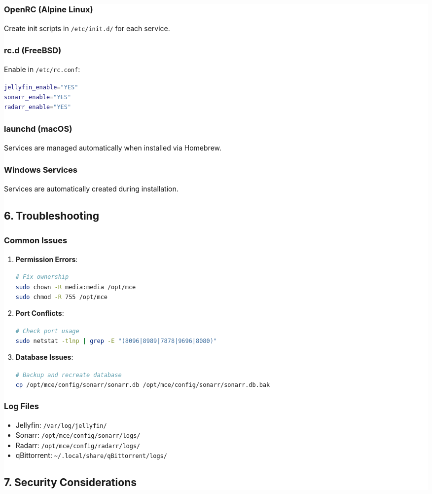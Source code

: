 ### OpenRC (Alpine Linux)

Create init scripts in `/etc/init.d/` for each service.

### rc.d (FreeBSD)

Enable in `/etc/rc.conf`:
```bash
jellyfin_enable="YES"
sonarr_enable="YES"
radarr_enable="YES"
```

### launchd (macOS)

Services are managed automatically when installed via Homebrew.

### Windows Services

Services are automatically created during installation.

## 6. Troubleshooting

### Common Issues

1. **Permission Errors**:
   ```bash
   # Fix ownership
   sudo chown -R media:media /opt/mce
   sudo chmod -R 755 /opt/mce
   ```

2. **Port Conflicts**:
   ```bash
   # Check port usage
   sudo netstat -tlnp | grep -E "(8096|8989|7878|9696|8080)"
   ```

3. **Database Issues**:
   ```bash
   # Backup and recreate database
   cp /opt/mce/config/sonarr/sonarr.db /opt/mce/config/sonarr/sonarr.db.bak
   ```

### Log Files

- Jellyfin: `/var/log/jellyfin/`
- Sonarr: `/opt/mce/config/sonarr/logs/`
- Radarr: `/opt/mce/config/radarr/logs/`
- qBittorrent: `~/.local/share/qBittorrent/logs/`

## 7. Security Considerations
